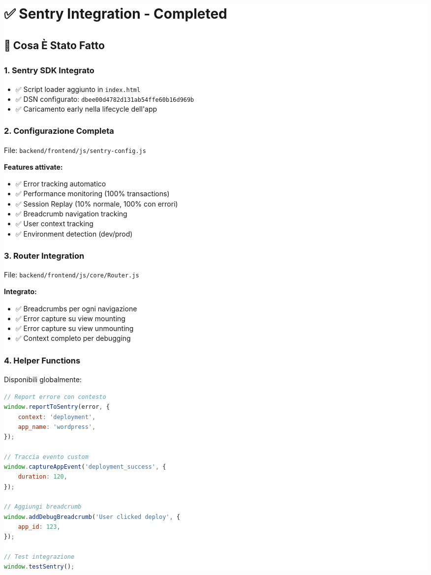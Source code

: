 # ✅ Sentry Integration - Completed

## 🎯 Cosa È Stato Fatto

### 1. **Sentry SDK Integrato**
- ✅ Script loader aggiunto in `index.html`
- ✅ DSN configurato: `dbee00d4782d131ab54ffe60b16d969b`
- ✅ Caricamento early nella lifecycle dell'app

### 2. **Configurazione Completa**
File: `backend/frontend/js/sentry-config.js`

**Features attivate:**
- ✅ Error tracking automatico
- ✅ Performance monitoring (100% transactions)
- ✅ Session Replay (10% normale, 100% con errori)
- ✅ Breadcrumb navigation tracking
- ✅ User context tracking
- ✅ Environment detection (dev/prod)

### 3. **Router Integration**
File: `backend/frontend/js/core/Router.js`

**Integrato:**
- ✅ Breadcrumbs per ogni navigazione
- ✅ Error capture su view mounting
- ✅ Error capture su view unmounting
- ✅ Context completo per debugging

### 4. **Helper Functions**
Disponibili globalmente:

```javascript
// Report errore con contesto
window.reportToSentry(error, {
    context: 'deployment',
    app_name: 'wordpress',
});

// Traccia evento custom
window.captureAppEvent('deployment_success', {
    duration: 120,
});

// Aggiungi breadcrumb
window.addDebugBreadcrumb('User clicked deploy', {
    app_id: 123,
});

// Test integrazione
window.testSentry();
```
